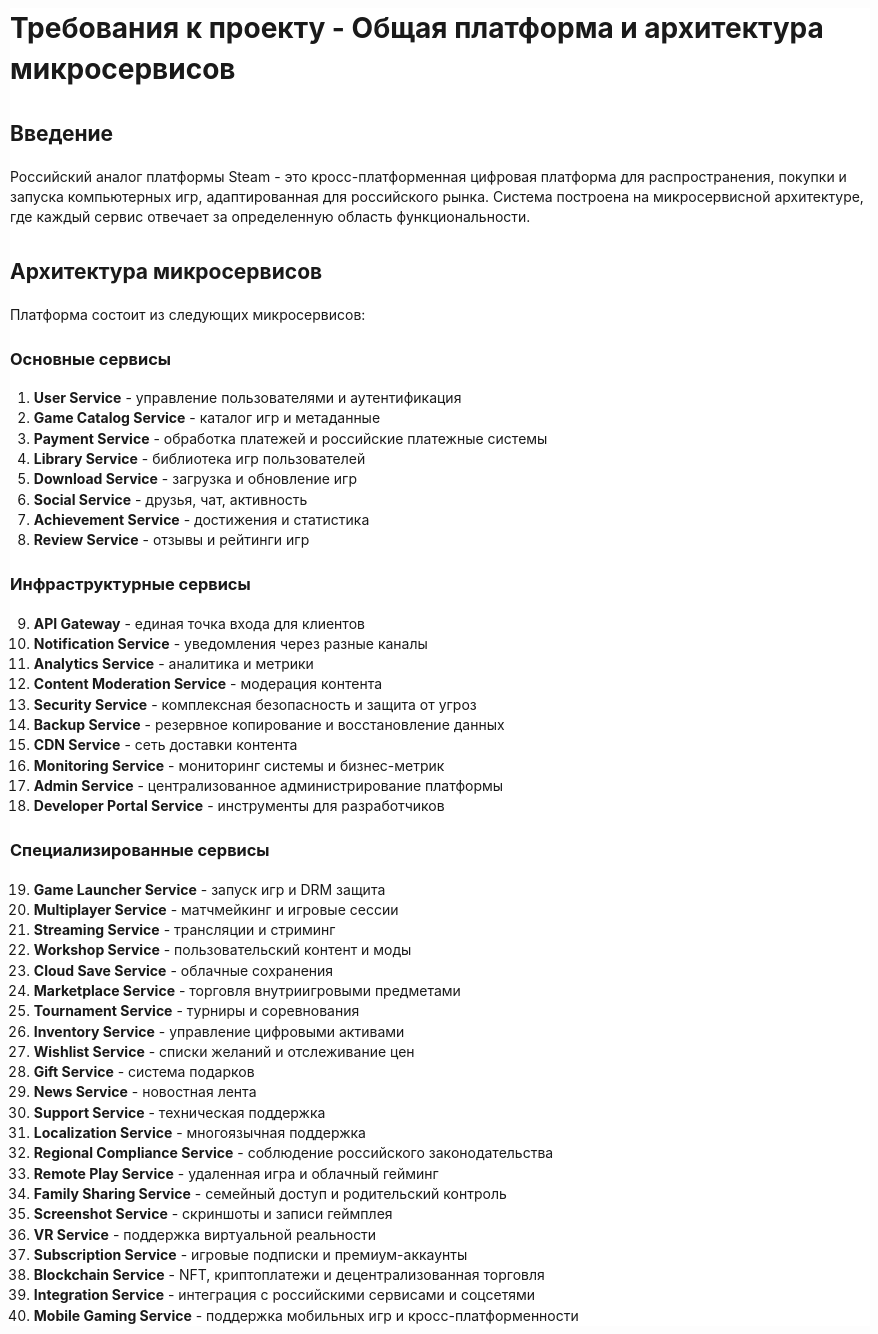 # Требования к проекту - Общая платформа и архитектура микросервисов

## Введение

Российский аналог платформы Steam - это кросс-платформенная цифровая платформа для распространения, покупки и запуска компьютерных игр, адаптированная для российского рынка. Система построена на микросервисной архитектуре, где каждый сервис отвечает за определенную область функциональности.

## Архитектура микросервисов

Платформа состоит из следующих микросервисов:

### Основные сервисы
1. **User Service** - управление пользователями и аутентификация
2. **Game Catalog Service** - каталог игр и метаданные
3. **Payment Service** - обработка платежей и российские платежные системы
4. **Library Service** - библиотека игр пользователей
5. **Download Service** - загрузка и обновление игр
6. **Social Service** - друзья, чат, активность
7. **Achievement Service** - достижения и статистика
8. **Review Service** - отзывы и рейтинги игр

### Инфраструктурные сервисы
9. **API Gateway** - единая точка входа для клиентов
10. **Notification Service** - уведомления через разные каналы
11. **Analytics Service** - аналитика и метрики
12. **Content Moderation Service** - модерация контента
13. **Security Service** - комплексная безопасность и защита от угроз
14. **Backup Service** - резервное копирование и восстановление данных
15. **CDN Service** - сеть доставки контента
16. **Monitoring Service** - мониторинг системы и бизнес-метрик
17. **Admin Service** - централизованное администрирование платформы
18. **Developer Portal Service** - инструменты для разработчиков

### Специализированные сервисы
19. **Game Launcher Service** - запуск игр и DRM защита
20. **Multiplayer Service** - матчмейкинг и игровые сессии
21. **Streaming Service** - трансляции и стриминг
22. **Workshop Service** - пользовательский контент и моды
23. **Cloud Save Service** - облачные сохранения
24. **Marketplace Service** - торговля внутриигровыми предметами
25. **Tournament Service** - турниры и соревнования
26. **Inventory Service** - управление цифровыми активами
27. **Wishlist Service** - списки желаний и отслеживание цен
28. **Gift Service** - система подарков
29. **News Service** - новостная лента
30. **Support Service** - техническая поддержка
31. **Localization Service** - многоязычная поддержка
32. **Regional Compliance Service** - соблюдение российского законодательства
33. **Remote Play Service** - удаленная игра и облачный гейминг
34. **Family Sharing Service** - семейный доступ и родительский контроль
35. **Screenshot Service** - скриншоты и записи геймплея
36. **VR Service** - поддержка виртуальной реальности
37. **Subscription Service** - игровые подписки и премиум-аккаунты
38. **Blockchain Service** - NFT, криптоплатежи и децентрализованная торговля
39. **Integration Service** - интеграция с российскими сервисами и соцсетями
40. **Mobile Gaming Service** - поддержка мобильных игр и кросс-платформенности
